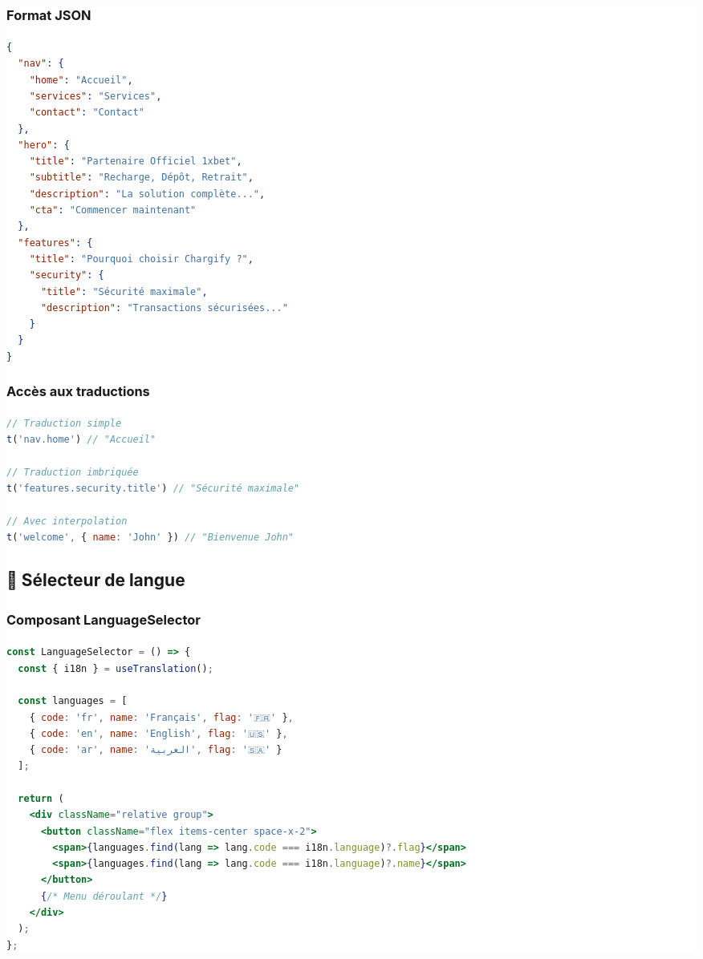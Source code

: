 ### Format JSON

```json
{
  "nav": {
    "home": "Accueil",
    "services": "Services",
    "contact": "Contact"
  },
  "hero": {
    "title": "Partenaire Officiel 1xbet",
    "subtitle": "Recharge, Dépôt, Retrait",
    "description": "La solution complète...",
    "cta": "Commencer maintenant"
  },
  "features": {
    "title": "Pourquoi choisir Chargify ?",
    "security": {
      "title": "Sécurité maximale",
      "description": "Transactions sécurisées..."
    }
  }
}
```

### Accès aux traductions

```jsx
// Traduction simple
t('nav.home') // "Accueil"

// Traduction imbriquée
t('features.security.title') // "Sécurité maximale"

// Avec interpolation
t('welcome', { name: 'John' }) // "Bienvenue John"
```

## 🎨 Sélecteur de langue

### Composant LanguageSelector

```jsx
const LanguageSelector = () => {
  const { i18n } = useTranslation();
  
  const languages = [
    { code: 'fr', name: 'Français', flag: '🇫🇷' },
    { code: 'en', name: 'English', flag: '🇺🇸' },
    { code: 'ar', name: 'العربية', flag: '🇸🇦' }
  ];
  
  return (
    <div className="relative group">
      <button className="flex items-center space-x-2">
        <span>{languages.find(lang => lang.code === i18n.language)?.flag}</span>
        <span>{languages.find(lang => lang.code === i18n.language)?.name}</span>
      </button>
      {/* Menu déroulant */}
    </div>
  );
};
```
